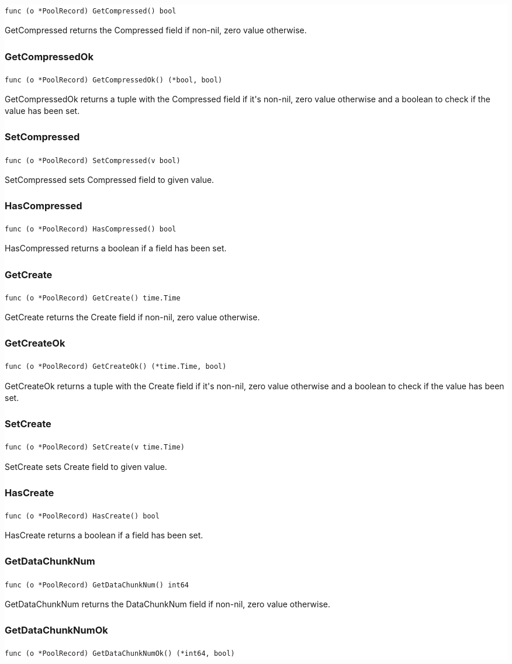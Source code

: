`func (o *PoolRecord) GetCompressed() bool`

GetCompressed returns the Compressed field if non-nil, zero value otherwise.

### GetCompressedOk

`func (o *PoolRecord) GetCompressedOk() (*bool, bool)`

GetCompressedOk returns a tuple with the Compressed field if it's non-nil, zero value otherwise
and a boolean to check if the value has been set.

### SetCompressed

`func (o *PoolRecord) SetCompressed(v bool)`

SetCompressed sets Compressed field to given value.

### HasCompressed

`func (o *PoolRecord) HasCompressed() bool`

HasCompressed returns a boolean if a field has been set.

### GetCreate

`func (o *PoolRecord) GetCreate() time.Time`

GetCreate returns the Create field if non-nil, zero value otherwise.

### GetCreateOk

`func (o *PoolRecord) GetCreateOk() (*time.Time, bool)`

GetCreateOk returns a tuple with the Create field if it's non-nil, zero value otherwise
and a boolean to check if the value has been set.

### SetCreate

`func (o *PoolRecord) SetCreate(v time.Time)`

SetCreate sets Create field to given value.

### HasCreate

`func (o *PoolRecord) HasCreate() bool`

HasCreate returns a boolean if a field has been set.

### GetDataChunkNum

`func (o *PoolRecord) GetDataChunkNum() int64`

GetDataChunkNum returns the DataChunkNum field if non-nil, zero value otherwise.

### GetDataChunkNumOk

`func (o *PoolRecord) GetDataChunkNumOk() (*int64, bool)`
